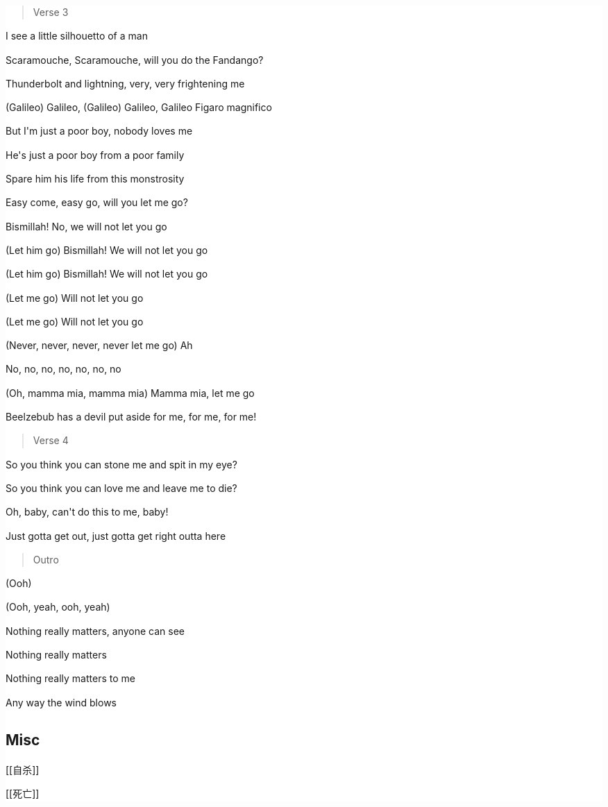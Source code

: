 >Verse 3

I see a little silhouetto of a man

Scaramouche, Scaramouche, will you do the Fandango?

Thunderbolt and lightning, very, very frightening me

(Galileo) Galileo, (Galileo) Galileo, Galileo Figaro magnifico

But I'm just a poor boy, nobody loves me

He's just a poor boy from a poor family

Spare him his life from this monstrosity

Easy come, easy go, will you let me go?

Bismillah! No, we will not let you go

(Let him go) Bismillah! We will not let you go

(Let him go) Bismillah! We will not let you go

(Let me go) Will not let you go

(Let me go) Will not let you go

(Never, never, never, never let me go) Ah

No, no, no, no, no, no, no

(Oh, mamma mia, mamma mia) Mamma mia, let me go

Beelzebub has a devil put aside for me, for me, for me!

>Verse 4

So you think you can stone me and spit in my eye?

So you think you can love me and leave me to die?

Oh, baby, can't do this to me, baby!

Just gotta get out, just gotta get right outta here

>Outro

(Ooh)

(Ooh, yeah, ooh, yeah)

Nothing really matters, anyone can see

Nothing really matters

Nothing really matters to me

Any way the wind blows

<iframe src="https://player.bilibili.com/player.html?aid=421493912&bvid=BV1Q3411k7tN&cid=434164080&page=1"
		scrolling="no"
		border="0"
		frameborder="no"
		framespacing="0"
		allowfullscreen="true"
		style="height:100%;width:100%; aspect-ratio: 16 / 9;">
</iframe>


## Misc

[[自杀]]

[[死亡]]

